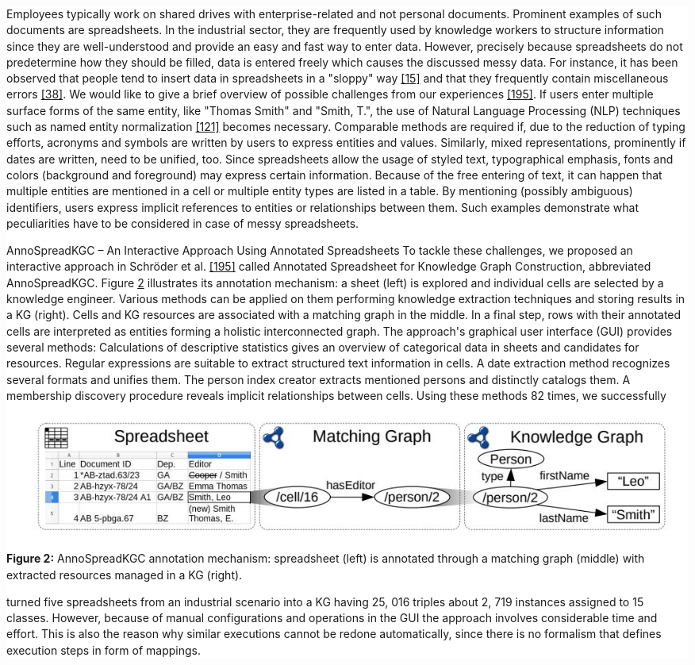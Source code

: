 Employees typically work on shared drives with enterprise-related and not personal documents. Prominent examples of such documents are spreadsheets. In the industrial sector, they are frequently used by knowledge workers to structure information since they are well-understood and provide an easy and fast way to enter data. However, precisely because spreadsheets do not predetermine how they should be filled, data is entered freely which causes the discussed messy data. For instance, it has been observed that people tend to insert data in spreadsheets in a "sloppy" way [\[15\]](#page-51-6) and that they frequently contain miscellaneous errors [\[38\]](#page-53-7). We would like to give a brief overview of possible challenges from our experiences [\[195\]](#page-68-1). If users enter multiple surface forms of the same entity, like "Thomas Smith" and "Smith, T.", the use of Natural Language Processing (NLP) techniques such as named entity normalization [\[121\]](#page-61-5) becomes necessary. Comparable methods are required if, due to the reduction of typing efforts, acronyms and symbols are written by users to express entities and values. Similarly, mixed representations, prominently if dates are written, need to be unified, too. Since spreadsheets allow the usage of styled text, typographical emphasis, fonts and colors (background and foreground) may express certain information. Because of the free entering of text, it can happen that multiple entities are mentioned in a cell or multiple entity types are listed in a table. By mentioning (possibly ambiguous) identifiers, users express implicit references to entities or relationships between them. Such examples demonstrate what peculiarities have to be considered in case of messy spreadsheets.

AnnoSpreadKGC – An Interactive Approach Using Annotated Spreadsheets To tackle these challenges, we proposed an interactive approach in Schröder et al. [\[195\]](#page-68-1) called Annotated Spreadsheet for Knowledge Graph Construction, abbreviated AnnoSpreadKGC. Figure [2](#page-16-0) illustrates its annotation mechanism: a sheet (left) is explored and individual cells are selected by a knowledge engineer. Various methods can be applied on them performing knowledge extraction techniques and storing results in a KG (right). Cells and KG resources are associated with a matching graph in the middle. In a final step, rows with their annotated cells are interpreted as entities forming a holistic interconnected graph. The approach's graphical user interface (GUI) provides several methods: Calculations of descriptive statistics gives an overview of categorical data in sheets and candidates for resources. Regular expressions are suitable to extract structured text information in cells. A date extraction method recognizes several formats and unifies them. The person index creator extracts mentioned persons and distinctly catalogs them. A membership discovery procedure reveals implicit relationships between cells. Using these methods 82 times, we successfully

<span id="page-16-0"></span>![](_page_16_Figure_1.jpeg)


**Figure 2:** AnnoSpreadKGC annotation mechanism: spreadsheet (left) is annotated through a matching graph (middle) with extracted resources managed in a KG (right).

turned five spreadsheets from an industrial scenario into a KG having 25, 016 triples about 2, 719 instances assigned to 15 classes. However, because of manual configurations and operations in the GUI the approach involves considerable time and effort. This is also the reason why similar executions cannot be redone automatically, since there is no formalism that defines execution steps in form of mappings.
